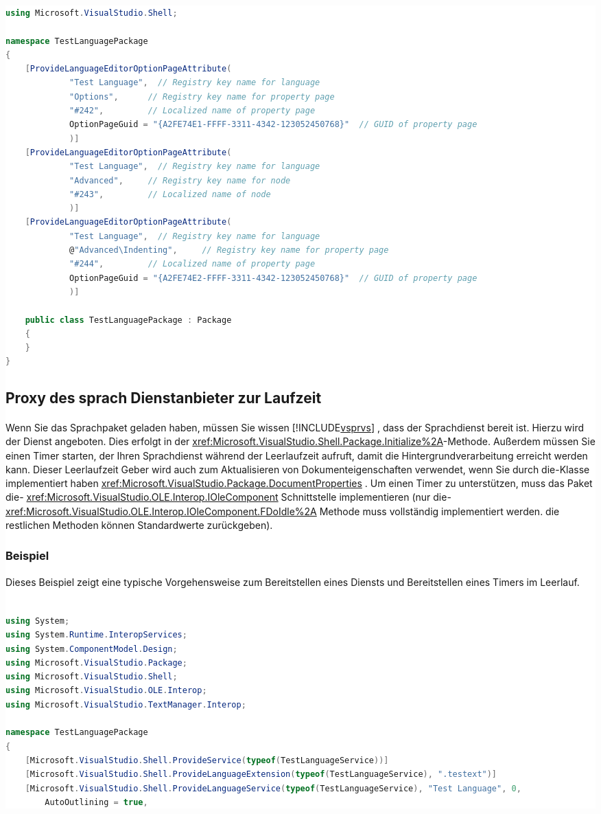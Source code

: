 ```csharp
using Microsoft.VisualStudio.Shell;

namespace TestLanguagePackage
{
    [ProvideLanguageEditorOptionPageAttribute(
             "Test Language",  // Registry key name for language
             "Options",      // Registry key name for property page
             "#242",         // Localized name of property page
             OptionPageGuid = "{A2FE74E1-FFFF-3311-4342-123052450768}"  // GUID of property page
             )]
    [ProvideLanguageEditorOptionPageAttribute(
             "Test Language",  // Registry key name for language
             "Advanced",     // Registry key name for node
             "#243",         // Localized name of node
             )]
    [ProvideLanguageEditorOptionPageAttribute(
             "Test Language",  // Registry key name for language
             @"Advanced\Indenting",     // Registry key name for property page
             "#244",         // Localized name of property page
             OptionPageGuid = "{A2FE74E2-FFFF-3311-4342-123052450768}"  // GUID of property page
             )]

    public class TestLanguagePackage : Package
    {
    }
}
```

## <a name="proffer-the-language-service-at-run-time"></a>Proxy des sprach Dienstanbieter zur Laufzeit
 Wenn Sie das Sprachpaket geladen haben, müssen Sie wissen [!INCLUDE[vsprvs](../../code-quality/includes/vsprvs_md.md)] , dass der Sprachdienst bereit ist. Hierzu wird der Dienst angeboten. Dies erfolgt in der <xref:Microsoft.VisualStudio.Shell.Package.Initialize%2A>-Methode. Außerdem müssen Sie einen Timer starten, der Ihren Sprachdienst während der Leerlaufzeit aufruft, damit die Hintergrundverarbeitung erreicht werden kann. Dieser Leerlaufzeit Geber wird auch zum Aktualisieren von Dokumenteigenschaften verwendet, wenn Sie durch die-Klasse implementiert haben <xref:Microsoft.VisualStudio.Package.DocumentProperties> . Um einen Timer zu unterstützen, muss das Paket die- <xref:Microsoft.VisualStudio.OLE.Interop.IOleComponent> Schnittstelle implementieren (nur die- <xref:Microsoft.VisualStudio.OLE.Interop.IOleComponent.FDoIdle%2A> Methode muss vollständig implementiert werden. die restlichen Methoden können Standardwerte zurückgeben).

### <a name="example"></a>Beispiel
 Dieses Beispiel zeigt eine typische Vorgehensweise zum Bereitstellen eines Diensts und Bereitstellen eines Timers im Leerlauf.

```csharp

using System;
using System.Runtime.InteropServices;
using System.ComponentModel.Design;
using Microsoft.VisualStudio.Package;
using Microsoft.VisualStudio.Shell;
using Microsoft.VisualStudio.OLE.Interop;
using Microsoft.VisualStudio.TextManager.Interop;

namespace TestLanguagePackage
{
    [Microsoft.VisualStudio.Shell.ProvideService(typeof(TestLanguageService))]
    [Microsoft.VisualStudio.Shell.ProvideLanguageExtension(typeof(TestLanguageService), ".testext")]
    [Microsoft.VisualStudio.Shell.ProvideLanguageService(typeof(TestLanguageService), "Test Language", 0,
        AutoOutlining = true,
```